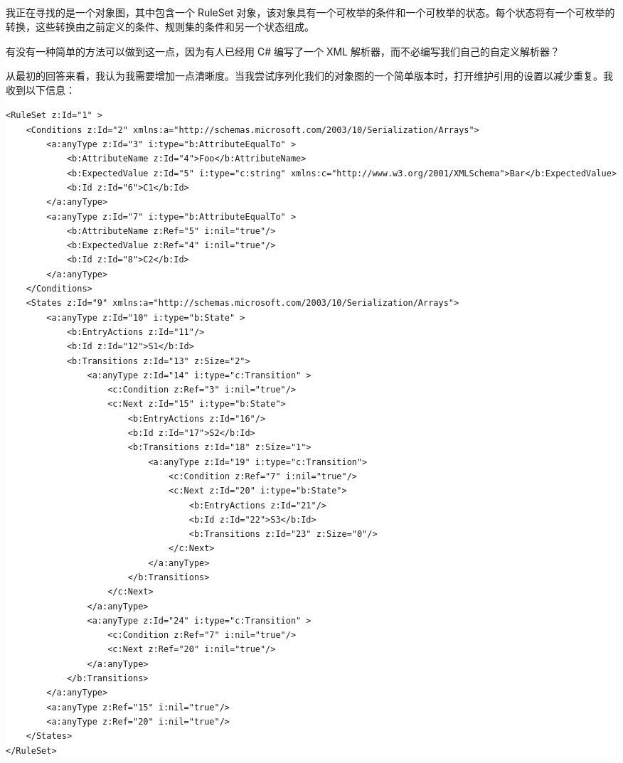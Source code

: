 我正在寻找的是一个对象图，其中包含一个 RuleSet 对象，该对象具有一个可枚举的条件和一个可枚举的状态。每个状态将有一个可枚举的转换，这些转换由之前定义的条件、规则集的条件和另一个状态组成。

有没有一种简单的方法可以做到这一点，因为有人已经用 C# 编写了一个 XML 解析器，而不必编写我们自己的自定义解析器？

从最初的回答来看，我认为我需要增加一点清晰度。当我尝试序列化我们的对象图的一个简单版本时，打开维护引用的设置以减少重复。我收到以下信息：

```
<RuleSet z:Id="1" >
    <Conditions z:Id="2" xmlns:a="http://schemas.microsoft.com/2003/10/Serialization/Arrays">
        <a:anyType z:Id="3" i:type="b:AttributeEqualTo" >
            <b:AttributeName z:Id="4">Foo</b:AttributeName>
            <b:ExpectedValue z:Id="5" i:type="c:string" xmlns:c="http://www.w3.org/2001/XMLSchema">Bar</b:ExpectedValue>
            <b:Id z:Id="6">C1</b:Id>
        </a:anyType>
        <a:anyType z:Id="7" i:type="b:AttributeEqualTo" >
            <b:AttributeName z:Ref="5" i:nil="true"/>
            <b:ExpectedValue z:Ref="4" i:nil="true"/>
            <b:Id z:Id="8">C2</b:Id>
        </a:anyType>
    </Conditions>
    <States z:Id="9" xmlns:a="http://schemas.microsoft.com/2003/10/Serialization/Arrays">
        <a:anyType z:Id="10" i:type="b:State" >
            <b:EntryActions z:Id="11"/>
            <b:Id z:Id="12">S1</b:Id>
            <b:Transitions z:Id="13" z:Size="2">
                <a:anyType z:Id="14" i:type="c:Transition" >
                    <c:Condition z:Ref="3" i:nil="true"/>
                    <c:Next z:Id="15" i:type="b:State">
                        <b:EntryActions z:Id="16"/>
                        <b:Id z:Id="17">S2</b:Id>
                        <b:Transitions z:Id="18" z:Size="1">
                            <a:anyType z:Id="19" i:type="c:Transition">
                                <c:Condition z:Ref="7" i:nil="true"/>
                                <c:Next z:Id="20" i:type="b:State">
                                    <b:EntryActions z:Id="21"/>
                                    <b:Id z:Id="22">S3</b:Id>
                                    <b:Transitions z:Id="23" z:Size="0"/>
                                </c:Next>
                            </a:anyType>
                        </b:Transitions>
                    </c:Next>
                </a:anyType>
                <a:anyType z:Id="24" i:type="c:Transition" >
                    <c:Condition z:Ref="7" i:nil="true"/>
                    <c:Next z:Ref="20" i:nil="true"/>
                </a:anyType>
            </b:Transitions>
        </a:anyType>
        <a:anyType z:Ref="15" i:nil="true"/>
        <a:anyType z:Ref="20" i:nil="true"/>
    </States>
</RuleSet> 
```

